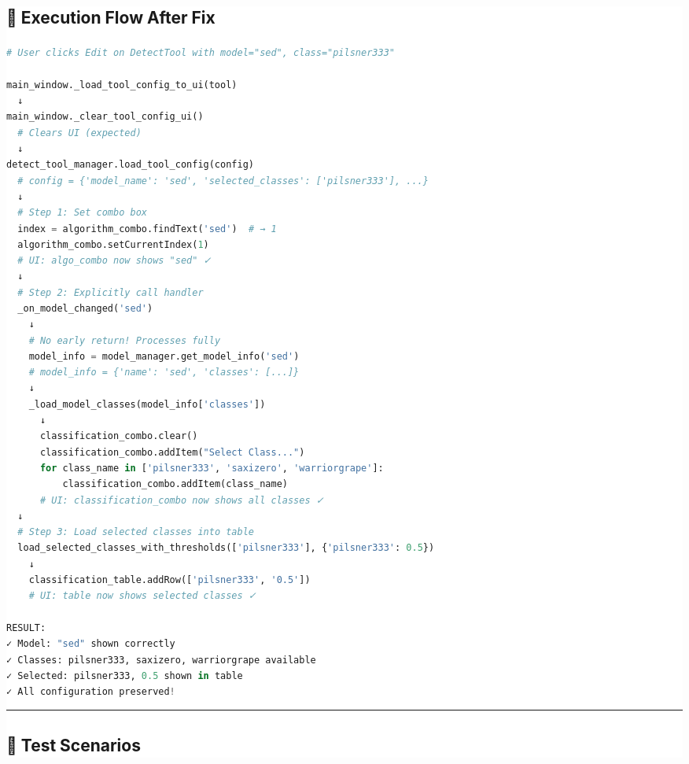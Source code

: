 
## 🎯 Execution Flow After Fix

```python
# User clicks Edit on DetectTool with model="sed", class="pilsner333"

main_window._load_tool_config_to_ui(tool)
  ↓
main_window._clear_tool_config_ui()
  # Clears UI (expected)
  ↓
detect_tool_manager.load_tool_config(config)
  # config = {'model_name': 'sed', 'selected_classes': ['pilsner333'], ...}
  ↓
  # Step 1: Set combo box
  index = algorithm_combo.findText('sed')  # → 1
  algorithm_combo.setCurrentIndex(1)
  # UI: algo_combo now shows "sed" ✓
  ↓
  # Step 2: Explicitly call handler
  _on_model_changed('sed')
    ↓
    # No early return! Processes fully
    model_info = model_manager.get_model_info('sed')
    # model_info = {'name': 'sed', 'classes': [...]}
    ↓
    _load_model_classes(model_info['classes'])
      ↓
      classification_combo.clear()
      classification_combo.addItem("Select Class...")
      for class_name in ['pilsner333', 'saxizero', 'warriorgrape']:
          classification_combo.addItem(class_name)
      # UI: classification_combo now shows all classes ✓
  ↓
  # Step 3: Load selected classes into table
  load_selected_classes_with_thresholds(['pilsner333'], {'pilsner333': 0.5})
    ↓
    classification_table.addRow(['pilsner333', '0.5'])
    # UI: table now shows selected classes ✓

RESULT:
✓ Model: "sed" shown correctly
✓ Classes: pilsner333, saxizero, warriorgrape available
✓ Selected: pilsner333, 0.5 shown in table
✓ All configuration preserved!
```

---

## 🧪 Test Scenarios
